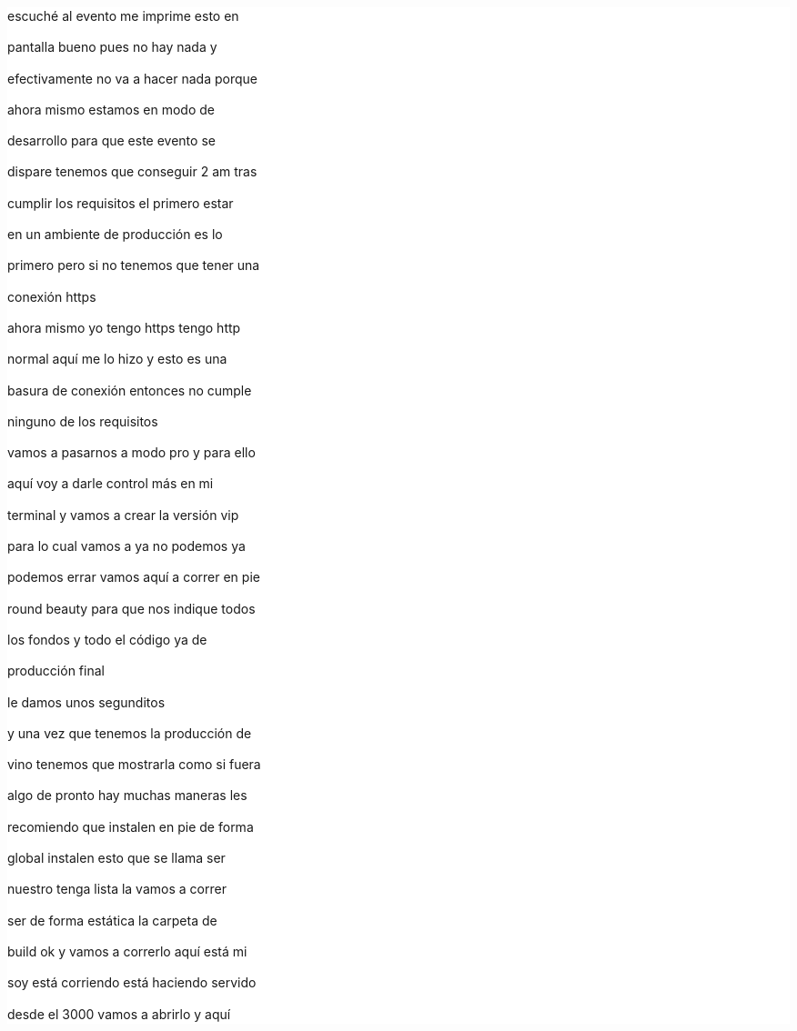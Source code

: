 escuché al evento me imprime esto en

pantalla bueno pues no hay nada y

efectivamente no va a hacer nada porque

ahora mismo estamos en modo de

desarrollo para que este evento se

dispare tenemos que conseguir 2 am tras

cumplir los requisitos el primero estar

en un ambiente de producción es lo

primero pero si no tenemos que tener una

conexión https

ahora mismo yo tengo https tengo http

normal aquí me lo hizo y esto es una

basura de conexión entonces no cumple

ninguno de los requisitos

vamos a pasarnos a modo pro y para ello

aquí voy a darle control más en mi

terminal y vamos a crear la versión vip

para lo cual vamos a ya no podemos ya

podemos errar vamos aquí a correr en pie

round beauty para que nos indique todos

los fondos y todo el código ya de

producción final

le damos unos segunditos

y una vez que tenemos la producción de

vino tenemos que mostrarla como si fuera

algo de pronto hay muchas maneras les

recomiendo que instalen en pie de forma

global instalen esto que se llama ser

nuestro tenga lista la vamos a correr

ser de forma estática la carpeta de

build ok y vamos a correrlo aquí está mi

soy está corriendo está haciendo servido

desde el 3000 vamos a abrirlo y aquí
